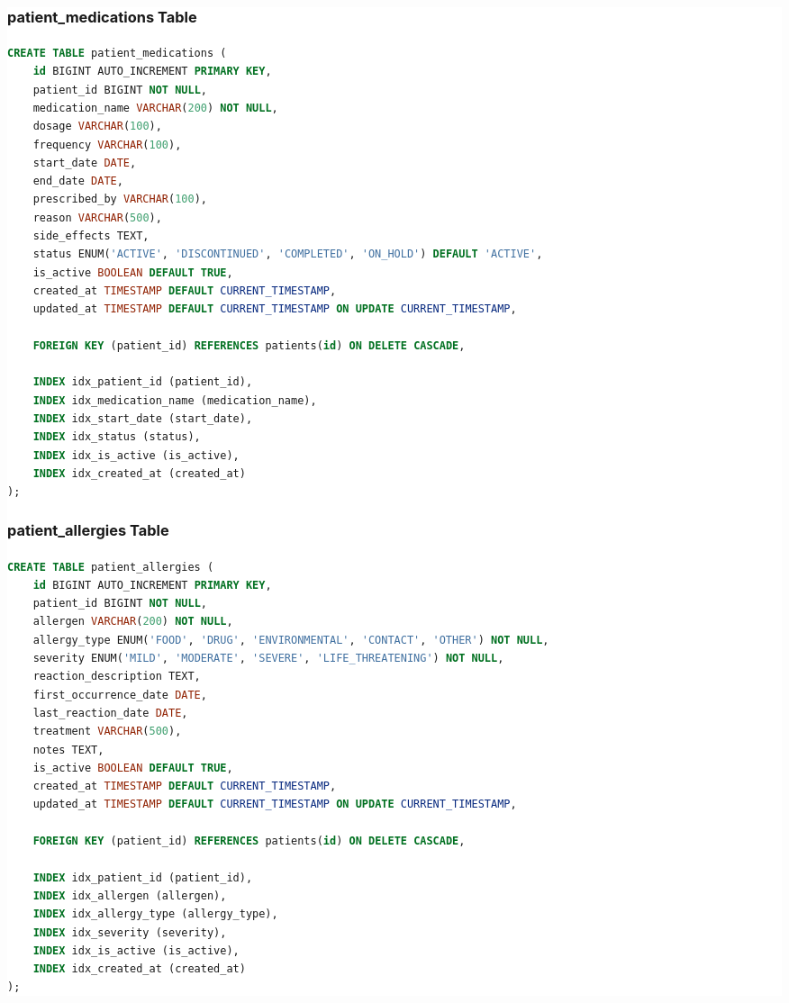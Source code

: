 ### patient_medications Table
```sql
CREATE TABLE patient_medications (
    id BIGINT AUTO_INCREMENT PRIMARY KEY,
    patient_id BIGINT NOT NULL,
    medication_name VARCHAR(200) NOT NULL,
    dosage VARCHAR(100),
    frequency VARCHAR(100),
    start_date DATE,
    end_date DATE,
    prescribed_by VARCHAR(100),
    reason VARCHAR(500),
    side_effects TEXT,
    status ENUM('ACTIVE', 'DISCONTINUED', 'COMPLETED', 'ON_HOLD') DEFAULT 'ACTIVE',
    is_active BOOLEAN DEFAULT TRUE,
    created_at TIMESTAMP DEFAULT CURRENT_TIMESTAMP,
    updated_at TIMESTAMP DEFAULT CURRENT_TIMESTAMP ON UPDATE CURRENT_TIMESTAMP,
    
    FOREIGN KEY (patient_id) REFERENCES patients(id) ON DELETE CASCADE,
    
    INDEX idx_patient_id (patient_id),
    INDEX idx_medication_name (medication_name),
    INDEX idx_start_date (start_date),
    INDEX idx_status (status),
    INDEX idx_is_active (is_active),
    INDEX idx_created_at (created_at)
);
```

### patient_allergies Table
```sql
CREATE TABLE patient_allergies (
    id BIGINT AUTO_INCREMENT PRIMARY KEY,
    patient_id BIGINT NOT NULL,
    allergen VARCHAR(200) NOT NULL,
    allergy_type ENUM('FOOD', 'DRUG', 'ENVIRONMENTAL', 'CONTACT', 'OTHER') NOT NULL,
    severity ENUM('MILD', 'MODERATE', 'SEVERE', 'LIFE_THREATENING') NOT NULL,
    reaction_description TEXT,
    first_occurrence_date DATE,
    last_reaction_date DATE,
    treatment VARCHAR(500),
    notes TEXT,
    is_active BOOLEAN DEFAULT TRUE,
    created_at TIMESTAMP DEFAULT CURRENT_TIMESTAMP,
    updated_at TIMESTAMP DEFAULT CURRENT_TIMESTAMP ON UPDATE CURRENT_TIMESTAMP,
    
    FOREIGN KEY (patient_id) REFERENCES patients(id) ON DELETE CASCADE,
    
    INDEX idx_patient_id (patient_id),
    INDEX idx_allergen (allergen),
    INDEX idx_allergy_type (allergy_type),
    INDEX idx_severity (severity),
    INDEX idx_is_active (is_active),
    INDEX idx_created_at (created_at)
);
```

